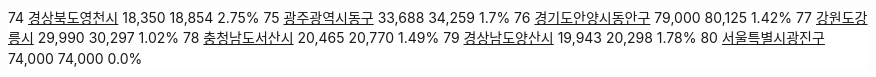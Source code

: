   <tr class="item">
    <td>74</td>
    <td><a href="/apt/경상북도영천시">경상북도영천시</a></td>
    <td>18,350</td>
    <td>18,854</td>
    <td>2.75%</td>
  </tr>

  <tr class="item">
    <td>75</td>
    <td><a href="/apt/광주광역시동구">광주광역시동구</a></td>
    <td>33,688</td>
    <td>34,259</td>
    <td>1.7%</td>
  </tr>

  <tr class="item">
    <td>76</td>
    <td><a href="/apt/경기도안양시동안구">경기도안양시동안구</a></td>
    <td>79,000</td>
    <td>80,125</td>
    <td>1.42%</td>
  </tr>

  <tr class="item">
    <td>77</td>
    <td><a href="/apt/강원도강릉시">강원도강릉시</a></td>
    <td>29,990</td>
    <td>30,297</td>
    <td>1.02%</td>
  </tr>

  <tr class="item">
    <td>78</td>
    <td><a href="/apt/충청남도서산시">충청남도서산시</a></td>
    <td>20,465</td>
    <td>20,770</td>
    <td>1.49%</td>
  </tr>

  <tr class="item">
    <td>79</td>
    <td><a href="/apt/경상남도양산시">경상남도양산시</a></td>
    <td>19,943</td>
    <td>20,298</td>
    <td>1.78%</td>
  </tr>

  <tr class="item">
    <td>80</td>
    <td><a href="/apt/서울특별시광진구">서울특별시광진구</a></td>
    <td>74,000</td>
    <td>74,000</td>
    <td>0.0%</td>
  </tr>
